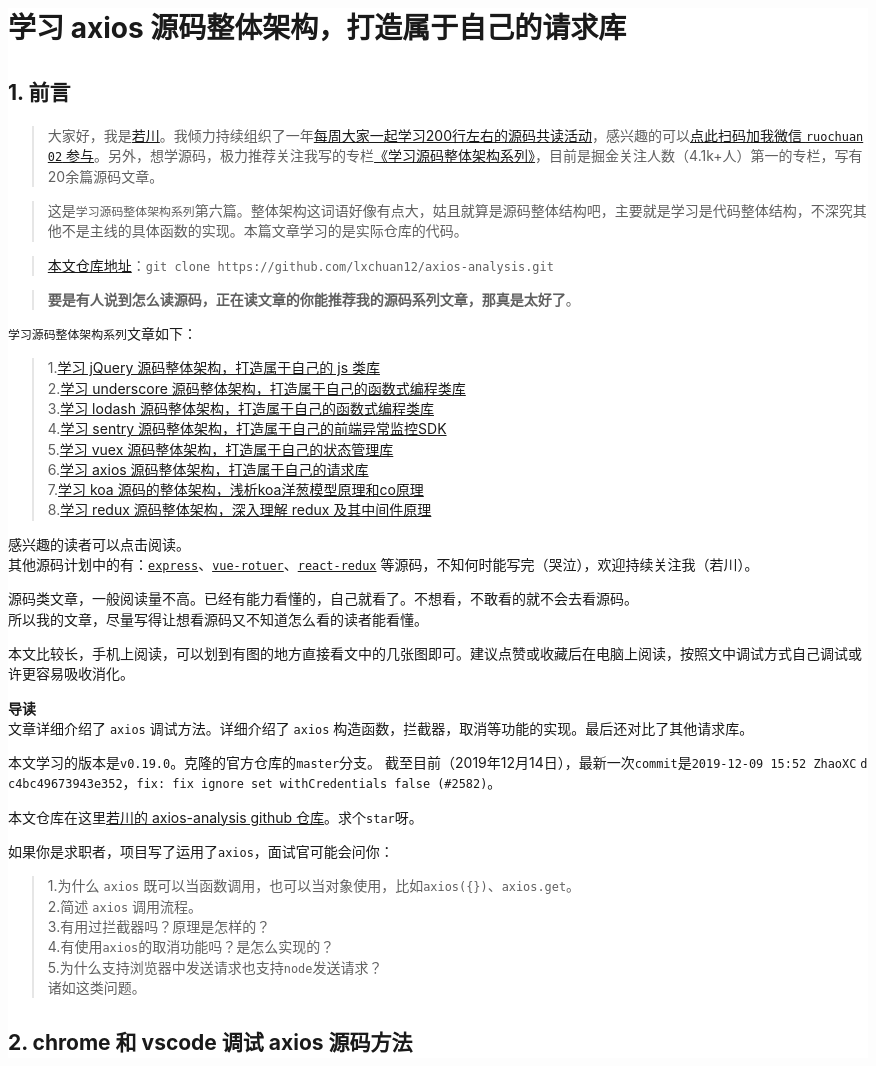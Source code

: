 # 学习 axios 源码整体架构，打造属于自己的请求库

## 1. 前言

>大家好，我是[若川](https://lxchuan12.gitee.io)。我倾力持续组织了一年[每周大家一起学习200行左右的源码共读活动](https://juejin.cn/post/7079706017579139102)，感兴趣的可以[点此扫码加我微信 `ruochuan02` 参与](https://juejin.cn/pin/7217386885793595453)。另外，想学源码，极力推荐关注我写的专栏[《学习源码整体架构系列》](https://juejin.cn/column/6960551178908205093)，目前是掘金关注人数（4.1k+人）第一的专栏，写有20余篇源码文章。

>这是`学习源码整体架构系列`第六篇。整体架构这词语好像有点大，姑且就算是源码整体结构吧，主要就是学习是代码整体结构，不深究其他不是主线的具体函数的实现。本篇文章学习的是实际仓库的代码。

>[本文仓库地址](https://github.com/lxchuan12/axios-analysis.git)：`git clone https://github.com/lxchuan12/axios-analysis.git`

>**要是有人说到怎么读源码，正在读文章的你能推荐我的源码系列文章，那真是太好了**。

`学习源码整体架构系列`文章如下：
>1.[学习 jQuery 源码整体架构，打造属于自己的 js 类库](https://juejin.im/post/5d39d2cbf265da1bc23fbd42)<br>
>2.[学习 underscore 源码整体架构，打造属于自己的函数式编程类库](https://juejin.im/post/5d4bf94de51d453bb13b65dc)<br>
>3.[学习 lodash 源码整体架构，打造属于自己的函数式编程类库](https://juejin.im/post/5d767e1d6fb9a06b032025ea)<br>
>4.[学习 sentry 源码整体架构，打造属于自己的前端异常监控SDK](https://juejin.im/post/5dba5a39e51d452a2378348a)<br>
>5.[学习 vuex 源码整体架构，打造属于自己的状态管理库](https://juejin.im/post/5dd4e61a6fb9a05a5c010af0)<br>
>6.[学习 axios 源码整体架构，打造属于自己的请求库](https://juejin.im/post/5df349b5518825123751ba66)<br>
>7.[学习 koa 源码的整体架构，浅析koa洋葱模型原理和co原理](https://juejin.im/post/5e69925cf265da571e262fe6)<br>
>8.[学习 redux 源码整体架构，深入理解 redux 及其中间件原理](https://juejin.im/post/5ee63b7d51882542fc6265ad)

感兴趣的读者可以点击阅读。<br>
其他源码计划中的有：[`express`](https://github.com/lxchuan12/express-analysis)、[`vue-rotuer`](https://github.com/lxchuan12/vue-router-analysis)、[`react-redux`](https://github.com/lxchuan12/react-redux-analysis) 等源码，不知何时能写完（哭泣），欢迎持续关注我（若川）。

源码类文章，一般阅读量不高。已经有能力看懂的，自己就看了。不想看，不敢看的就不会去看源码。<br>
所以我的文章，尽量写得让想看源码又不知道怎么看的读者能看懂。

本文比较长，手机上阅读，可以划到有图的地方直接看文中的几张图即可。建议点赞或收藏后在电脑上阅读，按照文中调试方式自己调试或许更容易吸收消化。

**导读**<br>
文章详细介绍了 `axios` 调试方法。详细介绍了 `axios` 构造函数，拦截器，取消等功能的实现。最后还对比了其他请求库。

本文学习的版本是`v0.19.0`。克隆的官方仓库的`master`分支。
截至目前（2019年12月14日），最新一次`commit`是`2019-12-09 15:52 ZhaoXC` `dc4bc49673943e352`，`fix: fix ignore set withCredentials false (#2582)`。

本文仓库在这里[若川的 axios-analysis github 仓库](https://github.com/lxchuan12/axios-analysis)。求个`star`呀。

如果你是求职者，项目写了运用了`axios`，面试官可能会问你：
>1.为什么 `axios` 既可以当函数调用，也可以当对象使用，比如`axios({})`、`axios.get`。<br>
>2.简述 `axios` 调用流程。<br>
>3.有用过拦截器吗？原理是怎样的？<br>
>4.有使用`axios`的取消功能吗？是怎么实现的？<br>
>5.为什么支持浏览器中发送请求也支持`node`发送请求？<br>
诸如这类问题。

## 2. chrome 和 vscode 调试 axios 源码方法

